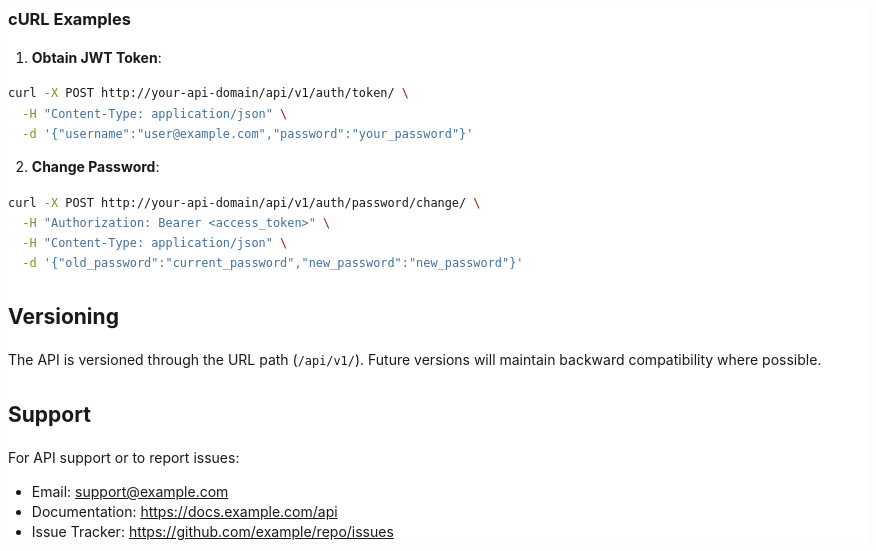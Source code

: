 ### cURL Examples

1. **Obtain JWT Token**:
```bash
curl -X POST http://your-api-domain/api/v1/auth/token/ \
  -H "Content-Type: application/json" \
  -d '{"username":"user@example.com","password":"your_password"}'
```

2. **Change Password**:
```bash
curl -X POST http://your-api-domain/api/v1/auth/password/change/ \
  -H "Authorization: Bearer <access_token>" \
  -H "Content-Type: application/json" \
  -d '{"old_password":"current_password","new_password":"new_password"}'
```

## Versioning

The API is versioned through the URL path (`/api/v1/`). Future versions will maintain backward compatibility where possible.

## Support

For API support or to report issues:
- Email: support@example.com
- Documentation: https://docs.example.com/api
- Issue Tracker: https://github.com/example/repo/issues 